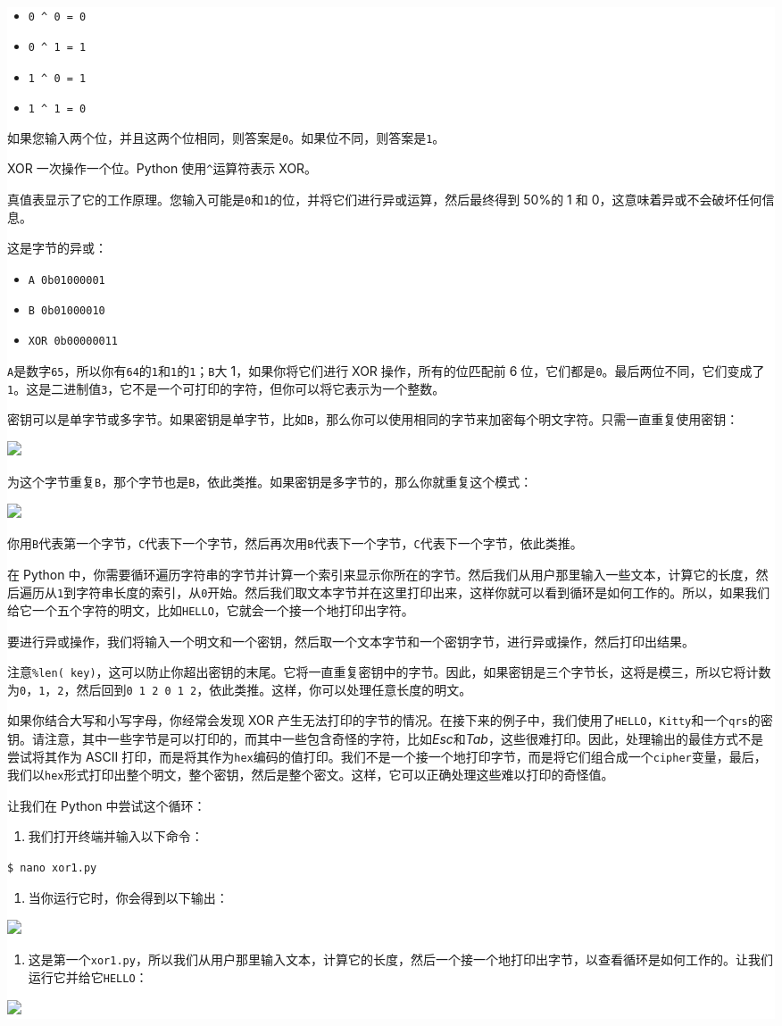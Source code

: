 +   `0 ^ 0 = 0`

+   `0 ^ 1 = 1`

+   `1 ^ 0 = 1`

+   `1 ^ 1 = 0`

如果您输入两个位，并且这两个位相同，则答案是`0`。如果位不同，则答案是`1`。

XOR 一次操作一个位。Python 使用`^`运算符表示 XOR。

真值表显示了它的工作原理。您输入可能是`0`和`1`的位，并将它们进行异或运算，然后最终得到 50%的 1 和 0，这意味着异或不会破坏任何信息。

这是字节的异或：

+   `A 0b01000001`

+   `B 0b01000010`

+   `XOR 0b00000011`

`A`是数字`65`，所以你有`64`的`1`和`1`的`1`；`B`大 1，如果你将它们进行 XOR 操作，所有的位匹配前 6 位，它们都是`0`。最后两位不同，它们变成了`1`。这是二进制值`3`，它不是一个可打印的字符，但你可以将它表示为一个整数。

密钥可以是单字节或多字节。如果密钥是单字节，比如`B`，那么你可以使用相同的字节来加密每个明文字符。只需一直重复使用密钥：

![](img/00024.gif)

为这个字节重复`B`，那个字节也是`B`，依此类推。如果密钥是多字节的，那么你就重复这个模式：

![](img/00025.gif)

你用`B`代表第一个字节，`C`代表下一个字节，然后再次用`B`代表下一个字节，`C`代表下一个字节，依此类推。

在 Python 中，你需要循环遍历字符串的字节并计算一个索引来显示你所在的字节。然后我们从用户那里输入一些文本，计算它的长度，然后遍历从`1`到字符串长度的索引，从`0`开始。然后我们取文本字节并在这里打印出来，这样你就可以看到循环是如何工作的。所以，如果我们给它一个五个字符的明文，比如`HELLO`，它就会一个接一个地打印出字符。

要进行异或操作，我们将输入一个明文和一个密钥，然后取一个文本字节和一个密钥字节，进行异或操作，然后打印出结果。

注意`%len( key)`，这可以防止你超出密钥的末尾。它将一直重复密钥中的字节。因此，如果密钥是三个字节长，这将是模三，所以它将计数为`0`，`1`，`2`，然后回到`0 1 2 0 1 2`，依此类推。这样，你可以处理任意长度的明文。

如果你结合大写和小写字母，你经常会发现 XOR 产生无法打印的字节的情况。在接下来的例子中，我们使用了`HELLO`，`Kitty`和一个`qrs`的密钥。请注意，其中一些字节是可以打印的，而其中一些包含奇怪的字符，比如*Esc*和*Tab*，这些很难打印。因此，处理输出的最佳方式不是尝试将其作为 ASCII 打印，而是将其作为`hex`编码的值打印。我们不是一个接一个地打印字节，而是将它们组合成一个`cipher`变量，最后，我们以`hex`形式打印出整个明文，整个密钥，然后是整个密文。这样，它可以正确处理这些难以打印的奇怪值。

让我们在 Python 中尝试这个循环：

1.  我们打开终端并输入以下命令：

```py
$ nano xor1.py
```

1.  当你运行它时，你会得到以下输出：

![](img/00026.jpeg)

1.  这是第一个`xor1.py`，所以我们从用户那里输入文本，计算它的长度，然后一个接一个地打印出字节，以查看循环是如何工作的。让我们运行它并给它`HELLO`：

![](img/00027.jpeg)
